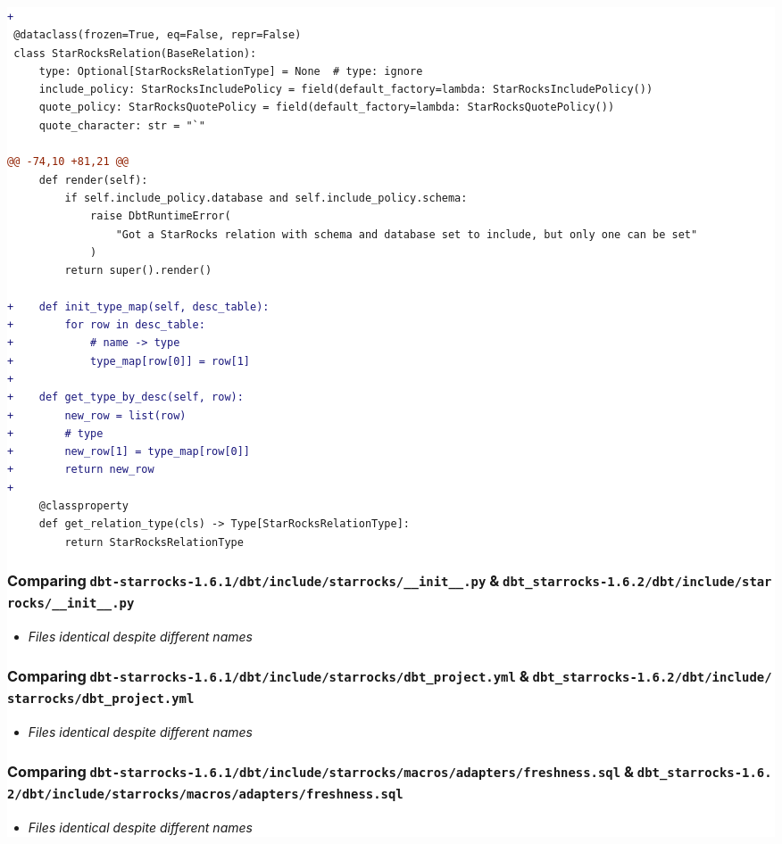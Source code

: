 ```diff
+
 @dataclass(frozen=True, eq=False, repr=False)
 class StarRocksRelation(BaseRelation):
     type: Optional[StarRocksRelationType] = None  # type: ignore
     include_policy: StarRocksIncludePolicy = field(default_factory=lambda: StarRocksIncludePolicy())
     quote_policy: StarRocksQuotePolicy = field(default_factory=lambda: StarRocksQuotePolicy())
     quote_character: str = "`"
 
@@ -74,10 +81,21 @@
     def render(self):
         if self.include_policy.database and self.include_policy.schema:
             raise DbtRuntimeError(
                 "Got a StarRocks relation with schema and database set to include, but only one can be set"
             )
         return super().render()
 
+    def init_type_map(self, desc_table):
+        for row in desc_table:
+            # name -> type
+            type_map[row[0]] = row[1]
+
+    def get_type_by_desc(self, row):
+        new_row = list(row)
+        # type
+        new_row[1] = type_map[row[0]]
+        return new_row
+
     @classproperty
     def get_relation_type(cls) -> Type[StarRocksRelationType]:
         return StarRocksRelationType
```

### Comparing `dbt-starrocks-1.6.1/dbt/include/starrocks/__init__.py` & `dbt_starrocks-1.6.2/dbt/include/starrocks/__init__.py`

 * *Files identical despite different names*

### Comparing `dbt-starrocks-1.6.1/dbt/include/starrocks/dbt_project.yml` & `dbt_starrocks-1.6.2/dbt/include/starrocks/dbt_project.yml`

 * *Files identical despite different names*

### Comparing `dbt-starrocks-1.6.1/dbt/include/starrocks/macros/adapters/freshness.sql` & `dbt_starrocks-1.6.2/dbt/include/starrocks/macros/adapters/freshness.sql`

 * *Files identical despite different names*
